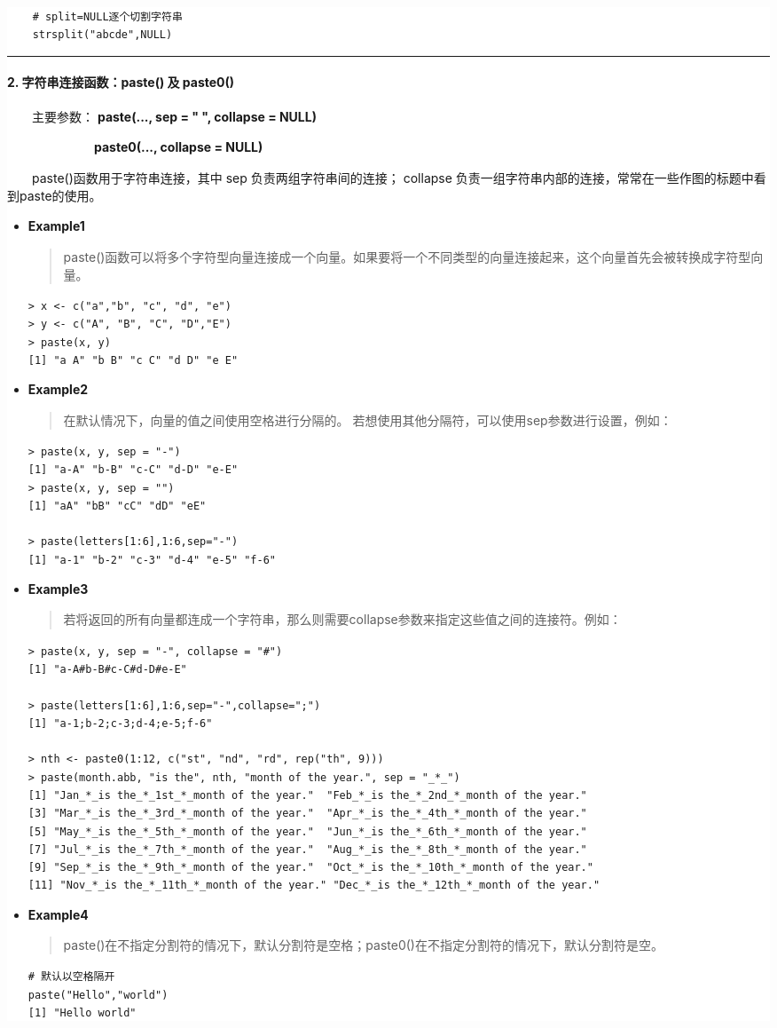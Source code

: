         # split=NULL逐个切割字符串
        strsplit("abcde",NULL)
    

* * *

#### 2. 字符串连接函数：paste() 及 paste0()

  主要参数： **paste(..., sep = " ", collapse = NULL)**

       **paste0(..., collapse = NULL)**

  paste()函数用于字符串连接，其中 sep 负责两组字符串间的连接； collapse 负责一组字符串内部的连接，常常在一些作图的标题中看到paste的使用。

*   **Example1**
    
    > paste()函数可以将多个字符型向量连接成一个向量。如果要将一个不同类型的向量连接起来，这个向量首先会被转换成字符型向量。
        
        > x <- c("a","b", "c", "d", "e")
        > y <- c("A", "B", "C", "D","E")
        > paste(x, y)
        [1] "a A" "b B" "c C" "d D" "e E"
    
*   **Example2**
    
    > 在默认情况下，向量的值之间使用空格进行分隔的。 若想使用其他分隔符，可以使用sep参数进行设置，例如：
        
        > paste(x, y, sep = "-")
        [1] "a-A" "b-B" "c-C" "d-D" "e-E"
        > paste(x, y, sep = "")
        [1] "aA" "bB" "cC" "dD" "eE"
        
        > paste(letters[1:6],1:6,sep="-")
        [1] "a-1" "b-2" "c-3" "d-4" "e-5" "f-6"
    
*   **Example3**
    
    > 若将返回的所有向量都连成一个字符串，那么则需要collapse参数来指定这些值之间的连接符。例如：
        
        > paste(x, y, sep = "-", collapse = "#")
        [1] "a-A#b-B#c-C#d-D#e-E"
        
        > paste(letters[1:6],1:6,sep="-",collapse=";")
        [1] "a-1;b-2;c-3;d-4;e-5;f-6"
        
        > nth <- paste0(1:12, c("st", "nd", "rd", rep("th", 9)))
        > paste(month.abb, "is the", nth, "month of the year.", sep = "_*_")
        [1] "Jan_*_is the_*_1st_*_month of the year."  "Feb_*_is the_*_2nd_*_month of the year."
        [3] "Mar_*_is the_*_3rd_*_month of the year."  "Apr_*_is the_*_4th_*_month of the year."
        [5] "May_*_is the_*_5th_*_month of the year."  "Jun_*_is the_*_6th_*_month of the year."
        [7] "Jul_*_is the_*_7th_*_month of the year."  "Aug_*_is the_*_8th_*_month of the year."
        [9] "Sep_*_is the_*_9th_*_month of the year."  "Oct_*_is the_*_10th_*_month of the year."
        [11] "Nov_*_is the_*_11th_*_month of the year." "Dec_*_is the_*_12th_*_month of the year."
    
*   **Example4**
    
    > paste()在不指定分割符的情况下，默认分割符是空格；paste0()在不指定分割符的情况下，默认分割符是空。
        
        # 默认以空格隔开
        paste("Hello","world")
        [1] "Hello world"
        